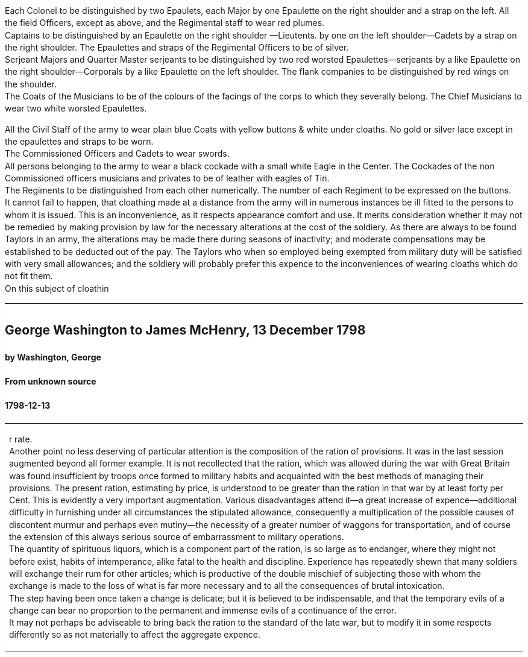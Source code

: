 Each Colonel to be distinguished by two Epaulets, each Major by one Epaulette on the right shoulder and a strap on the left. All the field Officers, except as above, and the Regimental staff to wear red plumes.  
Captains to be distinguished by an Epaulette on the right shoulder —Lieutents. by one on the left shoulder—Cadets by a strap on the right shoulder. The Epaulettes and straps of the Regimental Officers to be of silver.  
Serjeant Majors and Quarter Master serjeants to be distinguished by two red worsted Epaulettes—serjeants by a like Epaulette on the right shoulder—Corporals by a like Epaulette on the left shoulder. The flank companies to be distinguished by red wings on the shoulder.  
The Coats of the Musicians to be of the colours of the facings of the corps to which they severally belong. The Chief Musicians to wear two white worsted Epaulettes.  
  
All the Civil Staff of the army to wear plain blue Coats with yellow buttons &amp; white under cloaths. No gold or silver lace except in the epaulettes and straps to be worn.  
The Commissioned Officers and Cadets to wear swords.  
All persons belonging to the army to wear a black cockade with a small white Eagle in the Center. The Cockades of the non Commissioned officers musicians and privates to be of leather with eagles of Tin.  
The Regiments to be distinguished from each other numerically. The number of each Regiment to be expressed on the buttons.  
It cannot fail to happen, that cloathing made at a distance from the army will in numerous instances be ill fitted to the persons to whom it is issued. This is an inconvenience, as it respects appearance comfort and use. It merits consideration whether it may not be remedied by making provision by law for the necessary alterations at the cost of the soldiery. As there are always to be found Taylors in an army, the alterations may be made there during seasons of inactivity; and moderate compensations may be established to be deducted out of the pay. The Taylors who when so employed being exempted from military duty will be satisfied with very small allowances; and the soldiery will probably prefer this expence to the inconveniences of wearing cloaths which do not fit them.  
On this subject of cloathin
</td></tr></table>

---

## George Washington to James McHenry, 13 December 1798

#### by Washington, George

#### From unknown source

#### 1798-12-13

<table style="width: 100%;"><tr><td style="width: 50%">

r rate.  
Another point no less deserving of particular attention is the composition of the ration of provisions. It was in the last session augmented beyond all former example. It is not recollected that the ration, which was allowed during the war with Great Britain was found insufficient by troops once formed to military habits and acquainted with the best methods of managing their provisions. The present ration, estimating by price, is understood to be greater than the ration in that war by at least forty per Cent. This is evidently a very important augmentation. Various disadvantages attend it—a great increase of expence—additional difficulty in furnishing under all circumstances the stipulated allowance, consequently a multiplication of the possible causes of discontent murmur and perhaps even mutiny—the necessity of a greater number of waggons for transportation, and of course the extension of this always serious source of embarrassment to military operations.  
The quantity of spirituous liquors, which is a component part of the ration, is so large as to endanger, where they might not before exist, habits of intemperance, alike fatal to the health and discipline. Experience has repeatedly shewn that many soldiers will exchange their rum for other articles; which is productive of the double mischief of subjecting those with whom the exchange is made to the loss of what is far more necessary and to all the consequences of brutal intoxication.  
The step having been once taken a change is delicate; but it is believed to be indispensable, and that the temporary evils of a change can bear no proportion to the permanent and immense evils of a continuance of the error.  
It may not perhaps be adviseable to bring back the ration to the standard of the late war, but to modify it in some respects differently so as not materially to affect the aggregate expence.  